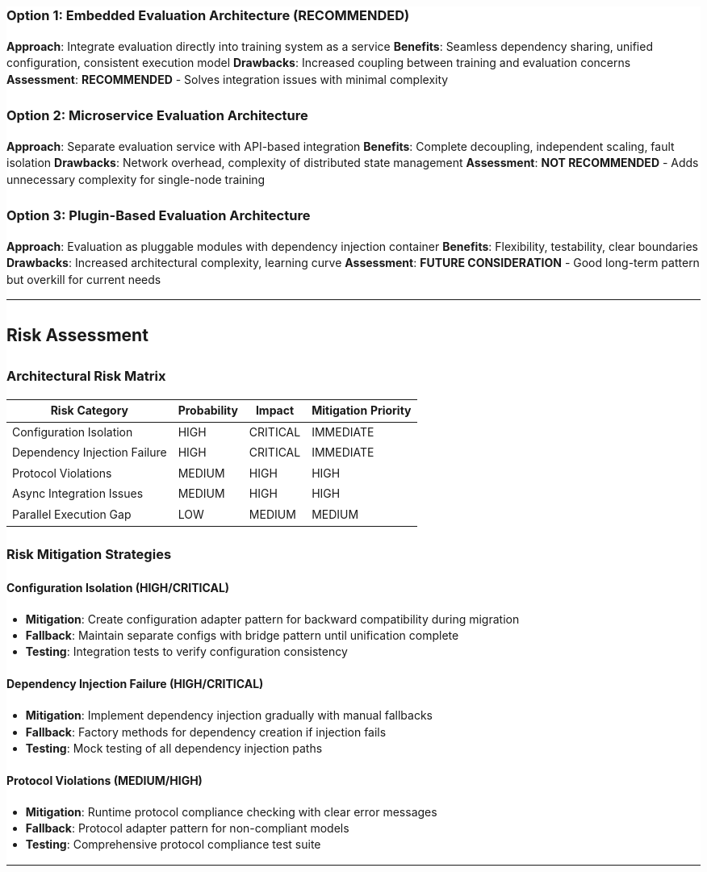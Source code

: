 ### Option 1: Embedded Evaluation Architecture (RECOMMENDED)
**Approach**: Integrate evaluation directly into training system as a service
**Benefits**: Seamless dependency sharing, unified configuration, consistent execution model
**Drawbacks**: Increased coupling between training and evaluation concerns
**Assessment**: **RECOMMENDED** - Solves integration issues with minimal complexity

### Option 2: Microservice Evaluation Architecture
**Approach**: Separate evaluation service with API-based integration
**Benefits**: Complete decoupling, independent scaling, fault isolation
**Drawbacks**: Network overhead, complexity of distributed state management
**Assessment**: **NOT RECOMMENDED** - Adds unnecessary complexity for single-node training

### Option 3: Plugin-Based Evaluation Architecture
**Approach**: Evaluation as pluggable modules with dependency injection container
**Benefits**: Flexibility, testability, clear boundaries
**Drawbacks**: Increased architectural complexity, learning curve
**Assessment**: **FUTURE CONSIDERATION** - Good long-term pattern but overkill for current needs

---

## Risk Assessment

### Architectural Risk Matrix

| Risk Category | Probability | Impact | Mitigation Priority |
|---------------|-------------|--------|-------------------|
| Configuration Isolation | HIGH | CRITICAL | IMMEDIATE |
| Dependency Injection Failure | HIGH | CRITICAL | IMMEDIATE |
| Protocol Violations | MEDIUM | HIGH | HIGH |
| Async Integration Issues | MEDIUM | HIGH | HIGH |
| Parallel Execution Gap | LOW | MEDIUM | MEDIUM |

### Risk Mitigation Strategies

#### Configuration Isolation (HIGH/CRITICAL)
- **Mitigation**: Create configuration adapter pattern for backward compatibility during migration
- **Fallback**: Maintain separate configs with bridge pattern until unification complete
- **Testing**: Integration tests to verify configuration consistency

#### Dependency Injection Failure (HIGH/CRITICAL) 
- **Mitigation**: Implement dependency injection gradually with manual fallbacks
- **Fallback**: Factory methods for dependency creation if injection fails
- **Testing**: Mock testing of all dependency injection paths

#### Protocol Violations (MEDIUM/HIGH)
- **Mitigation**: Runtime protocol compliance checking with clear error messages
- **Fallback**: Protocol adapter pattern for non-compliant models
- **Testing**: Comprehensive protocol compliance test suite

---